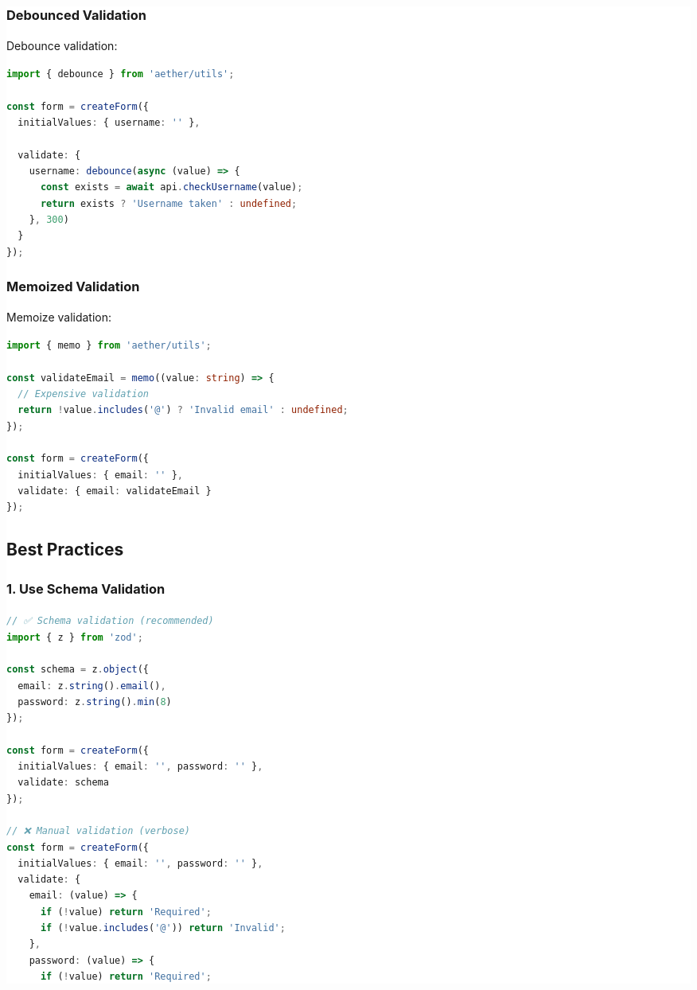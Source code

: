 ### Debounced Validation

Debounce validation:

```typescript
import { debounce } from 'aether/utils';

const form = createForm({
  initialValues: { username: '' },

  validate: {
    username: debounce(async (value) => {
      const exists = await api.checkUsername(value);
      return exists ? 'Username taken' : undefined;
    }, 300)
  }
});
```

### Memoized Validation

Memoize validation:

```typescript
import { memo } from 'aether/utils';

const validateEmail = memo((value: string) => {
  // Expensive validation
  return !value.includes('@') ? 'Invalid email' : undefined;
});

const form = createForm({
  initialValues: { email: '' },
  validate: { email: validateEmail }
});
```

## Best Practices

### 1. Use Schema Validation

```typescript
// ✅ Schema validation (recommended)
import { z } from 'zod';

const schema = z.object({
  email: z.string().email(),
  password: z.string().min(8)
});

const form = createForm({
  initialValues: { email: '', password: '' },
  validate: schema
});

// ❌ Manual validation (verbose)
const form = createForm({
  initialValues: { email: '', password: '' },
  validate: {
    email: (value) => {
      if (!value) return 'Required';
      if (!value.includes('@')) return 'Invalid';
    },
    password: (value) => {
      if (!value) return 'Required';
```